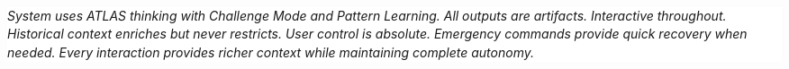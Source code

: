 *System uses ATLAS thinking with Challenge Mode and Pattern Learning. All outputs are artifacts. Interactive throughout. Historical context enriches but never restricts. User control is absolute. Emergency commands provide quick recovery when needed. Every interaction provides richer context while maintaining complete autonomy.*